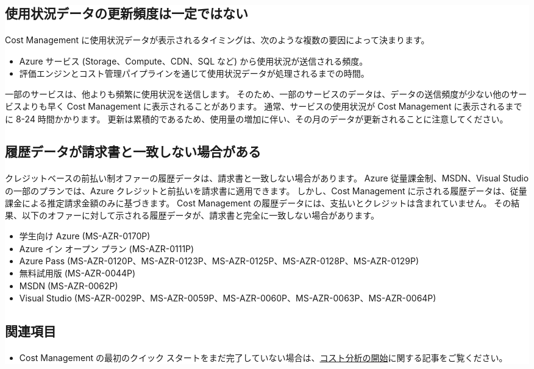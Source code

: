 
## <a name="usage-data-update-frequency-varies"></a>使用状況データの更新頻度は一定ではない

Cost Management に使用状況データが表示されるタイミングは、次のような複数の要因によって決まります。

- Azure サービス (Storage、Compute、CDN、SQL など) から使用状況が送信される頻度。
- 評価エンジンとコスト管理パイプラインを通じて使用状況データが処理されるまでの時間。

一部のサービスは、他よりも頻繁に使用状況を送信します。 そのため、一部のサービスのデータは、データの送信頻度が少ない他のサービスよりも早く Cost Management に表示されることがあります。 通常、サービスの使用状況が Cost Management に表示されるまでに 8-24 時間かかります。 更新は累積的であるため、使用量の増加に伴い、その月のデータが更新されることに注意してください。

## <a name="historical-data-might-not-match-invoice"></a>履歴データが請求書と一致しない場合がある

クレジットベースの前払い制オファーの履歴データは、請求書と一致しない場合があります。 Azure 従量課金制、MSDN、Visual Studio の一部のプランでは、Azure クレジットと前払いを請求書に適用できます。 しかし、Cost Management に示される履歴データは、従量課金による推定請求金額のみに基づきます。 Cost Management の履歴データには、支払いとクレジットは含まれていません。 その結果、以下のオファーに対して示される履歴データが、請求書と完全に一致しない場合があります。

- 学生向け Azure (MS-AZR-0170P)
- Azure イン オープン プラン (MS-AZR-0111P)
- Azure Pass (MS-AZR-0120P、MS-AZR-0123P、MS-AZR-0125P、MS-AZR-0128P、MS-AZR-0129P)
- 無料試用版 (MS-AZR-0044P)
- MSDN (MS-AZR-0062P)
- Visual Studio (MS-AZR-0029P、MS-AZR-0059P、MS-AZR-0060P、MS-AZR-0063P、MS-AZR-0064P)

## <a name="see-also"></a>関連項目

- Cost Management の最初のクイック スタートをまだ完了していない場合は、[コスト分析の開始](quick-acm-cost-analysis.md)に関する記事をご覧ください。
